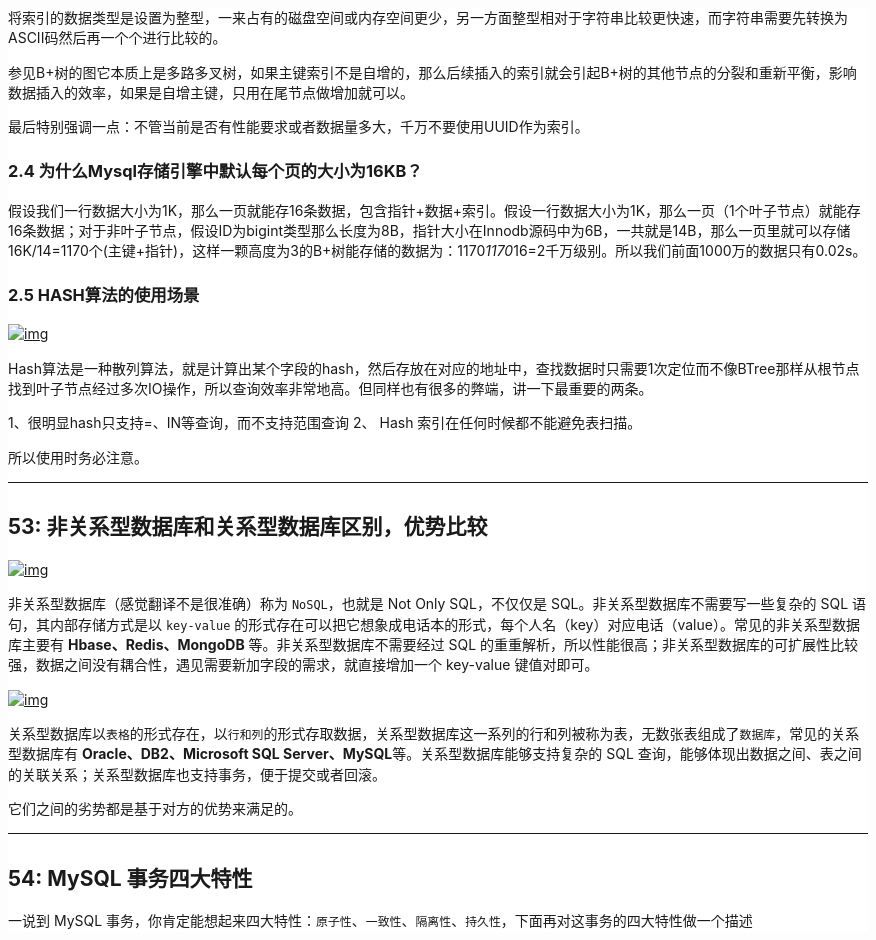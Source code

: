 将索引的数据类型是设置为整型，一来占有的磁盘空间或内存空间更少，另一方面整型相对于字符串比较更快速，而字符串需要先转换为ASCII码然后再一个个进行比较的。

参见B+树的图它本质上是多路多叉树，如果主键索引不是自增的，那么后续插入的索引就会引起B+树的其他节点的分裂和重新平衡，影响数据插入的效率，如果是自增主键，只用在尾节点做增加就可以。

最后特别强调一点：不管当前是否有性能要求或者数据量多大，千万不要使用UUID作为索引。

### 2.4 为什么Mysql存储引擎中默认每个页的大小为16KB？

假设我们一行数据大小为1K，那么一页就能存16条数据，包含指针+数据+索引。假设一行数据大小为1K，那么一页（1个叶子节点）就能存16条数据；对于非叶子节点，假设ID为bigint类型那么长度为8B，指针大小在Innodb源码中为6B，一共就是14B，那么一页里就可以存储16K/14=1170个(主键+指针)，这样一颗高度为3的B+树能存储的数据为：1170*1170*16=2千万级别。所以我们前面1000万的数据只有0.02s。

### 2.5 HASH算法的使用场景

[![img](https://imgconvert.csdnimg.cn/aHR0cHM6Ly9tbWJpei5xcGljLmNuL21tYml6L0RrQTBWWXJPSHZ2c2xHNmljbHpGaWNYUVFtY3M2N1ZCc2VleVJyeGVyVFVZVGtiemRnOEoxaWN1dWJvdEVsRkVZNWxJaWNGY1E3OWp4MEFwRzhTMWRpYmJuc2cvNjQw?x-oss-process=image/format,png)](https://imgconvert.csdnimg.cn/aHR0cHM6Ly9tbWJpei5xcGljLmNuL21tYml6L0RrQTBWWXJPSHZ2c2xHNmljbHpGaWNYUVFtY3M2N1ZCc2VleVJyeGVyVFVZVGtiemRnOEoxaWN1dWJvdEVsRkVZNWxJaWNGY1E3OWp4MEFwRzhTMWRpYmJuc2cvNjQw?x-oss-process=image/format,png)

Hash算法是一种散列算法，就是计算出某个字段的hash，然后存放在对应的地址中，查找数据时只需要1次定位而不像BTree那样从根节点找到叶子节点经过多次IO操作，所以查询效率非常地高。但同样也有很多的弊端，讲一下最重要的两条。

1、很明显hash只支持=、IN等查询，而不支持范围查询
2、 Hash 索引在任何时候都不能避免表扫描。

所以使用时务必注意。

------

## 53: 非关系型数据库和关系型数据库区别，优势比较

[![img](https://imgconvert.csdnimg.cn/aHR0cHM6Ly9pbWcyMDIwLmNuYmxvZ3MuY29tL2Jsb2cvMTUxNTExMS8yMDIwMDQvMTUxNTExMS0yMDIwMDQxODA5MzgzNzYyNy0xNTczOTI4NDcwLnBuZw?x-oss-process=image/format,png)](https://imgconvert.csdnimg.cn/aHR0cHM6Ly9pbWcyMDIwLmNuYmxvZ3MuY29tL2Jsb2cvMTUxNTExMS8yMDIwMDQvMTUxNTExMS0yMDIwMDQxODA5MzgzNzYyNy0xNTczOTI4NDcwLnBuZw?x-oss-process=image/format,png)

非关系型数据库（感觉翻译不是很准确）称为 `NoSQL`，也就是 Not Only SQL，不仅仅是 SQL。非关系型数据库不需要写一些复杂的 SQL 语句，其内部存储方式是以 `key-value` 的形式存在可以把它想象成电话本的形式，每个人名（key）对应电话（value）。常见的非关系型数据库主要有 **Hbase、Redis、MongoDB** 等。非关系型数据库不需要经过 SQL 的重重解析，所以性能很高；非关系型数据库的可扩展性比较强，数据之间没有耦合性，遇见需要新加字段的需求，就直接增加一个 key-value 键值对即可。

[![img](https://imgconvert.csdnimg.cn/aHR0cHM6Ly9pbWcyMDIwLmNuYmxvZ3MuY29tL2Jsb2cvMTUxNTExMS8yMDIwMDQvMTUxNTExMS0yMDIwMDQxODA5Mzg0NzM4Ny0zNTgwMTgzOTQucG5n?x-oss-process=image/format,png)](https://imgconvert.csdnimg.cn/aHR0cHM6Ly9pbWcyMDIwLmNuYmxvZ3MuY29tL2Jsb2cvMTUxNTExMS8yMDIwMDQvMTUxNTExMS0yMDIwMDQxODA5Mzg0NzM4Ny0zNTgwMTgzOTQucG5n?x-oss-process=image/format,png)

关系型数据库以`表格`的形式存在，以`行和列`的形式存取数据，关系型数据库这一系列的行和列被称为表，无数张表组成了`数据库`，常见的关系型数据库有 **Oracle、DB2、Microsoft SQL Server、MySQL**等。关系型数据库能够支持复杂的 SQL 查询，能够体现出数据之间、表之间的关联关系；关系型数据库也支持事务，便于提交或者回滚。

它们之间的劣势都是基于对方的优势来满足的。

------

## 54: MySQL 事务四大特性

一说到 MySQL 事务，你肯定能想起来四大特性：`原子性`、`一致性`、`隔离性`、`持久性`，下面再对这事务的四大特性做一个描述
